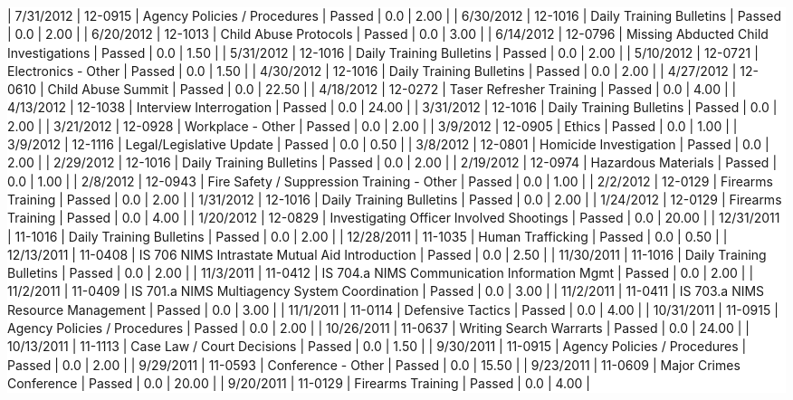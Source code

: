 | 7/31/2012 | 12-0915 | Agency Policies / Procedures | Passed | 0.0 | 2.00 |
| 6/30/2012 | 12-1016 | Daily Training Bulletins | Passed | 0.0 | 2.00 |
| 6/20/2012 | 12-1013 | Child Abuse Protocols | Passed | 0.0 | 3.00 |
| 6/14/2012 | 12-0796 | Missing  Abducted Child Investigations | Passed | 0.0 | 1.50 |
| 5/31/2012 | 12-1016 | Daily Training Bulletins | Passed | 0.0 | 2.00 |
| 5/10/2012 | 12-0721 | Electronics - Other | Passed | 0.0 | 1.50 |
| 4/30/2012 | 12-1016 | Daily Training Bulletins | Passed | 0.0 | 2.00 |
| 4/27/2012 | 12-0610 | Child Abuse Summit | Passed | 0.0 | 22.50 |
| 4/18/2012 | 12-0272 | Taser Refresher Training | Passed | 0.0 | 4.00 |
| 4/13/2012 | 12-1038 | Interview  Interrogation | Passed | 0.0 | 24.00 |
| 3/31/2012 | 12-1016 | Daily Training Bulletins | Passed | 0.0 | 2.00 |
| 3/21/2012 | 12-0928 | Workplace - Other | Passed | 0.0 | 2.00 |
| 3/9/2012 | 12-0905 | Ethics | Passed | 0.0 | 1.00 |
| 3/9/2012 | 12-1116 | Legal/Legislative Update | Passed | 0.0 | 0.50 |
| 3/8/2012 | 12-0801 | Homicide Investigation | Passed | 0.0 | 2.00 |
| 2/29/2012 | 12-1016 | Daily Training Bulletins | Passed | 0.0 | 2.00 |
| 2/19/2012 | 12-0974 | Hazardous Materials | Passed | 0.0 | 1.00 |
| 2/8/2012 | 12-0943 | Fire Safety / Suppression Training - Other | Passed | 0.0 | 1.00 |
| 2/2/2012 | 12-0129 | Firearms Training | Passed | 0.0 | 2.00 |
| 1/31/2012 | 12-1016 | Daily Training Bulletins | Passed | 0.0 | 2.00 |
| 1/24/2012 | 12-0129 | Firearms Training | Passed | 0.0 | 4.00 |
| 1/20/2012 | 12-0829 | Investigating Officer Involved Shootings | Passed | 0.0 | 20.00 |
| 12/31/2011 | 11-1016 | Daily Training Bulletins | Passed | 0.0 | 2.00 |
| 12/28/2011 | 11-1035 | Human Trafficking | Passed | 0.0 | 0.50 |
| 12/13/2011 | 11-0408 | IS 706 NIMS Intrastate Mutual Aid Introduction | Passed | 0.0 | 2.50 |
| 11/30/2011 | 11-1016 | Daily Training Bulletins | Passed | 0.0 | 2.00 |
| 11/3/2011 | 11-0412 | IS 704.a NIMS Communication  Information Mgmt | Passed | 0.0 | 2.00 |
| 11/2/2011 | 11-0409 | IS 701.a NIMS Multiagency System Coordination | Passed | 0.0 | 3.00 |
| 11/2/2011 | 11-0411 | IS 703.a NIMS Resource Management | Passed | 0.0 | 3.00 |
| 11/1/2011 | 11-0114 | Defensive Tactics | Passed | 0.0 | 4.00 |
| 10/31/2011 | 11-0915 | Agency Policies / Procedures | Passed | 0.0 | 2.00 |
| 10/26/2011 | 11-0637 | Writing Search Warrarts | Passed | 0.0 | 24.00 |
| 10/13/2011 | 11-1113 | Case Law / Court Decisions | Passed | 0.0 | 1.50 |
| 9/30/2011 | 11-0915 | Agency Policies / Procedures | Passed | 0.0 | 2.00 |
| 9/29/2011 | 11-0593 | Conference - Other | Passed | 0.0 | 15.50 |
| 9/23/2011 | 11-0609 | Major Crimes Conference | Passed | 0.0 | 20.00 |
| 9/20/2011 | 11-0129 | Firearms Training | Passed | 0.0 | 4.00 |
